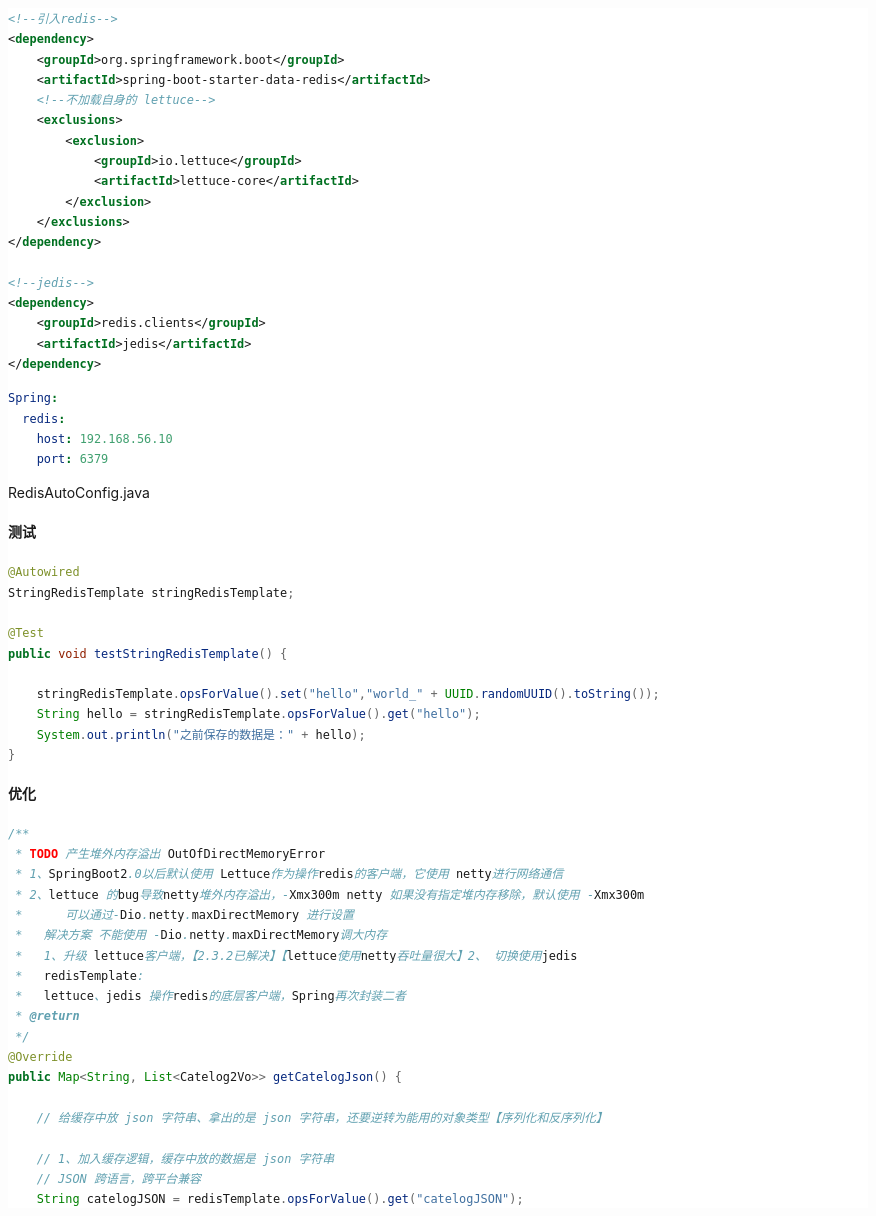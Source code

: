```xml
<!--引入redis-->
<dependency>
    <groupId>org.springframework.boot</groupId>
    <artifactId>spring-boot-starter-data-redis</artifactId>
    <!--不加载自身的 lettuce-->
    <exclusions>
        <exclusion>
            <groupId>io.lettuce</groupId>
            <artifactId>lettuce-core</artifactId>
        </exclusion>
    </exclusions>
</dependency>

<!--jedis-->
<dependency>
    <groupId>redis.clients</groupId>
    <artifactId>jedis</artifactId>
</dependency>
```

```yml
Spring:
  redis:
    host: 192.168.56.10
    port: 6379
```

RedisAutoConfig.java

#### 测试

```java
@Autowired
StringRedisTemplate stringRedisTemplate;

@Test
public void testStringRedisTemplate() {

    stringRedisTemplate.opsForValue().set("hello","world_" + UUID.randomUUID().toString());
    String hello = stringRedisTemplate.opsForValue().get("hello");
    System.out.println("之前保存的数据是：" + hello);
}
```

#### 优化

```java
/**
 * TODO 产生堆外内存溢出 OutOfDirectMemoryError
 * 1、SpringBoot2.0以后默认使用 Lettuce作为操作redis的客户端，它使用 netty进行网络通信
 * 2、lettuce 的bug导致netty堆外内存溢出，-Xmx300m netty 如果没有指定堆内存移除，默认使用 -Xmx300m
 *      可以通过-Dio.netty.maxDirectMemory 进行设置
 *   解决方案 不能使用 -Dio.netty.maxDirectMemory调大内存
 *   1、升级 lettuce客户端，【2.3.2已解决】【lettuce使用netty吞吐量很大】2、 切换使用jedis
 *   redisTemplate:
 *   lettuce、jedis 操作redis的底层客户端，Spring再次封装二者
 * @return
 */
@Override
public Map<String, List<Catelog2Vo>> getCatelogJson() {

    // 给缓存中放 json 字符串、拿出的是 json 字符串，还要逆转为能用的对象类型【序列化和反序列化】

    // 1、加入缓存逻辑，缓存中放的数据是 json 字符串
    // JSON 跨语言，跨平台兼容
    String catelogJSON = redisTemplate.opsForValue().get("catelogJSON");
```